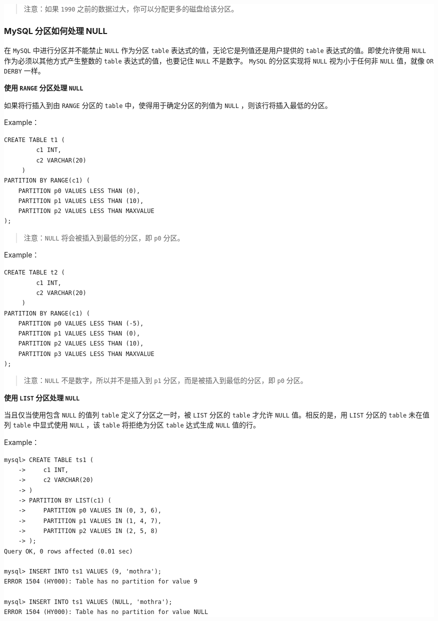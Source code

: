 > 注意：如果 `1990` 之前的数据过大，你可以分配更多的磁盘给该分区。

### MySQL 分区如何处理 NULL

在 `MySQL` 中进行分区并不能禁止 `NULL` 作为分区 `table` 表达式的值，无论它是列值还是用户提供的 `table` 表达式的值。即使允许使用 `NULL` 作为必须以其他方式产生整数的 `table` 表达式的值，也要记住 `NULL` 不是数字。 `MySQL` 的分区实现将 `NULL` 视为小于任何非 `NULL` 值，就像 `ORDERBY` 一样。

**使用 `RANGE` 分区处理 `NULL`**

如果将行插入到由 `RANGE` 分区的 `table` 中，使得用于确定分区的列值为 `NULL` ，则该行将插入最低的分区。

Example：

```
CREATE TABLE t1 (
         c1 INT,
         c2 VARCHAR(20)
     )
PARTITION BY RANGE(c1) (
    PARTITION p0 VALUES LESS THAN (0),
    PARTITION p1 VALUES LESS THAN (10),
    PARTITION p2 VALUES LESS THAN MAXVALUE
);
```

> 注意：`NULL` 将会被插入到最低的分区，即 `p0` 分区。

Example：

```
CREATE TABLE t2 (
         c1 INT,
         c2 VARCHAR(20)
     )
PARTITION BY RANGE(c1) (
    PARTITION p0 VALUES LESS THAN (-5),
    PARTITION p1 VALUES LESS THAN (0),
    PARTITION p2 VALUES LESS THAN (10),
    PARTITION p3 VALUES LESS THAN MAXVALUE
);
```

> 注意：`NULL` 不是数字，所以并不是插入到 `p1` 分区，而是被插入到最低的分区，即 `p0` 分区。

**使用 `LIST` 分区处理 `NULL`**

当且仅当使用包含 `NULL` 的值列 `table` 定义了分区之一时，被 `LIST` 分区的 `table` 才允许 `NULL` 值。相反的是，用 `LIST` 分区的 `table` 未在值列 `table` 中显式使用 `NULL` ，该 `table` 将拒绝为分区 `table` 达式生成 `NULL` 值的行。

Example：

```
mysql> CREATE TABLE ts1 (
    ->     c1 INT,
    ->     c2 VARCHAR(20)
    -> )
    -> PARTITION BY LIST(c1) (
    ->     PARTITION p0 VALUES IN (0, 3, 6),
    ->     PARTITION p1 VALUES IN (1, 4, 7),
    ->     PARTITION p2 VALUES IN (2, 5, 8)
    -> );
Query OK, 0 rows affected (0.01 sec)

mysql> INSERT INTO ts1 VALUES (9, 'mothra');
ERROR 1504 (HY000): Table has no partition for value 9

mysql> INSERT INTO ts1 VALUES (NULL, 'mothra');
ERROR 1504 (HY000): Table has no partition for value NULL
```
